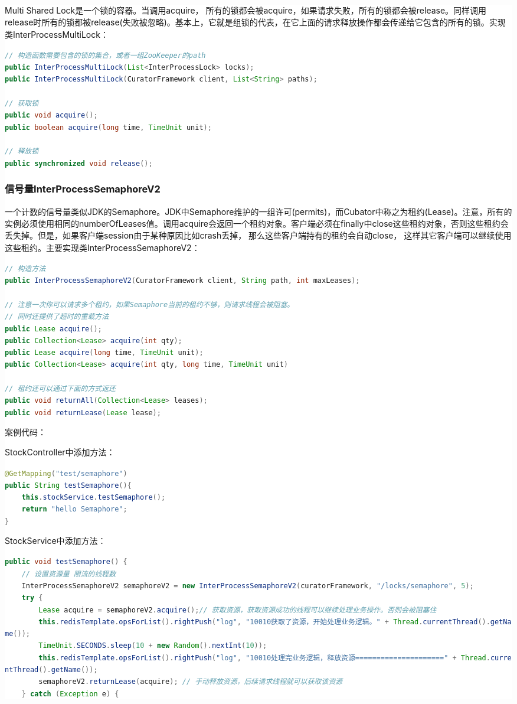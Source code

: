 Multi Shared Lock是一个锁的容器。当调用acquire， 所有的锁都会被acquire，如果请求失败，所有的锁都会被release。同样调用release时所有的锁都被release(失败被忽略)。基本上，它就是组锁的代表，在它上面的请求释放操作都会传递给它包含的所有的锁。实现类InterProcessMultiLock：

```java
// 构造函数需要包含的锁的集合，或者一组ZooKeeper的path
public InterProcessMultiLock(List<InterProcessLock> locks);
public InterProcessMultiLock(CuratorFramework client, List<String> paths);

// 获取锁
public void acquire();
public boolean acquire(long time, TimeUnit unit);

// 释放锁
public synchronized void release();
```



###  信号量InterProcessSemaphoreV2

一个计数的信号量类似JDK的Semaphore。JDK中Semaphore维护的一组许可(permits)，而Cubator中称之为租约(Lease)。注意，所有的实例必须使用相同的numberOfLeases值。调用acquire会返回一个租约对象。客户端必须在finally中close这些租约对象，否则这些租约会丢失掉。但是，如果客户端session由于某种原因比如crash丢掉， 那么这些客户端持有的租约会自动close， 这样其它客户端可以继续使用这些租约。主要实现类InterProcessSemaphoreV2：

```java
// 构造方法
public InterProcessSemaphoreV2(CuratorFramework client, String path, int maxLeases);

// 注意一次你可以请求多个租约，如果Semaphore当前的租约不够，则请求线程会被阻塞。
// 同时还提供了超时的重载方法
public Lease acquire();
public Collection<Lease> acquire(int qty);
public Lease acquire(long time, TimeUnit unit);
public Collection<Lease> acquire(int qty, long time, TimeUnit unit)

// 租约还可以通过下面的方式返还
public void returnAll(Collection<Lease> leases);
public void returnLease(Lease lease);
```



案例代码：

StockController中添加方法：

```java
@GetMapping("test/semaphore")
public String testSemaphore(){
    this.stockService.testSemaphore();
    return "hello Semaphore";
}
```

StockService中添加方法：

```java
public void testSemaphore() {
    // 设置资源量 限流的线程数
    InterProcessSemaphoreV2 semaphoreV2 = new InterProcessSemaphoreV2(curatorFramework, "/locks/semaphore", 5);
    try {
        Lease acquire = semaphoreV2.acquire();// 获取资源，获取资源成功的线程可以继续处理业务操作。否则会被阻塞住
        this.redisTemplate.opsForList().rightPush("log", "10010获取了资源，开始处理业务逻辑。" + Thread.currentThread().getName());
        TimeUnit.SECONDS.sleep(10 + new Random().nextInt(10));
        this.redisTemplate.opsForList().rightPush("log", "10010处理完业务逻辑，释放资源=====================" + Thread.currentThread().getName());
        semaphoreV2.returnLease(acquire); // 手动释放资源，后续请求线程就可以获取该资源
    } catch (Exception e) {
```